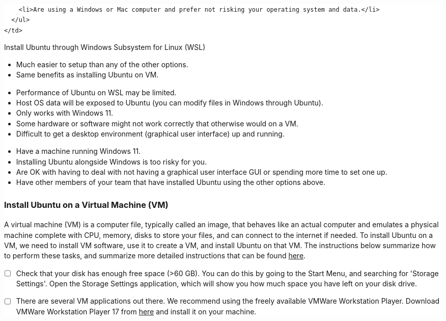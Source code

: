        <li>Are using a Windows or Mac computer and prefer not risking your operating system and data.</li>
      </ul>
    </td>
  </tr>
  <tr>
    <td>Install Ubuntu through Windows Subsystem for Linux (WSL)</td>
    <td>
      <ul>
        <li>Much easier to setup than any of the other options.</li>
        <li>Same benefits as installing Ubuntu on VM.</li>
      </ul>
    </td>
    <td>
      <ul>
        <li>Performance of Ubuntu on WSL may be limited.</li>
        <li>Host OS data will be exposed to Ubuntu (you can modify files in Windows through Ubuntu).</li>
        <li>Only works with Windows 11.</li>
        <li>Some hardware or software might not work correctly that otherwise would on a VM.</li>
        <li>Difficult to get a desktop environment (graphical user interface) up and running.</li>
      </ul>
    </td>
    <td>
      <ul>
        <li>Have a machine running Windows 11.</li>
        <li>Installing Ubuntu alongside Windows is too risky for you.</li>
        <li>Are OK with having to deal with not having a graphical user interface GUI or spending more time to set one up.</li>
        <li>Have other members of your team that have installed Ubuntu using the other options above.</li>
      </ul>
    </td>
  </tr>
</table>
</div>
  
### Install Ubuntu on a Virtual Machine (VM)

A virtual machine (VM) is a computer file, typically called an image, that behaves like an actual computer and emulates a physical machine complete with CPU, memory, disks to store your files, 
and can connect to the internet if needed. 
To install Ubuntu on a VM, we need to install VM software, use it to create a VM, and install Ubuntu on that VM. 
The instructions below summarize how to perform these tasks, and summarize more detailed instructions that can be found 
[here](https://ubuntu.com/tutorials/how-to-run-ubuntu-desktop-on-a-virtual-machine-using-virtualbox#1-overview).

- [ ] Check that your disk has enough free space (>60 GB). You can do this by going to the Start Menu, and searching for 'Storage Settings'.
Open the Storage Settings application, which will show you how much space you have left on your disk drive.

- [ ] There are several VM applications out there. We recommend using the freely available VMWare Workstation Player.
Download VMWare Workstation Player 17 from [here](https://www.vmware.com/ca/products/workstation-player.html) and install it on your machine.
